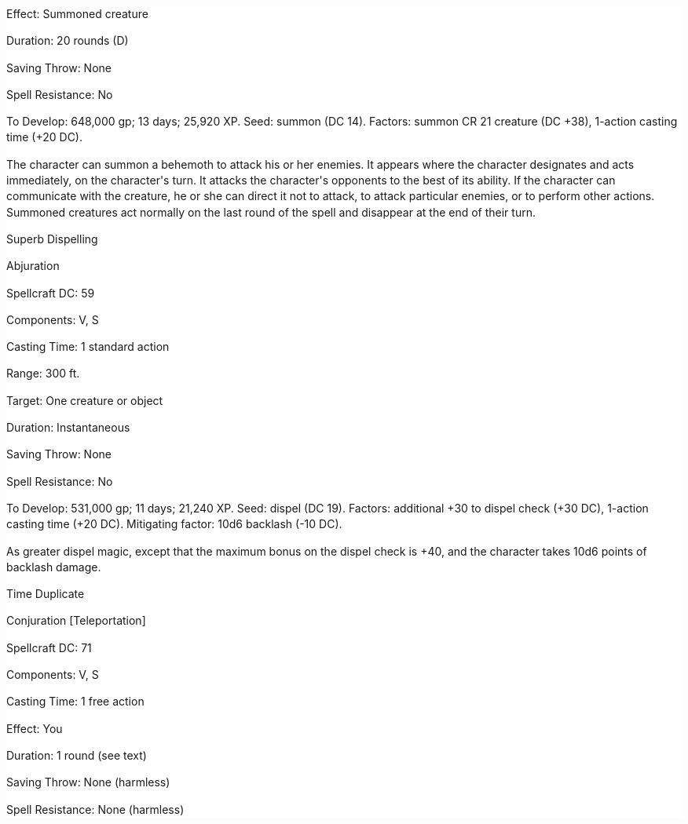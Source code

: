 Effect: Summoned creature 

Duration: 20 rounds (D) 

Saving Throw: None 

Spell Resistance: No 

To Develop: 648,000 gp; 13 days; 25,920 XP. Seed: summon (DC 14). Factors: summon CR 21 creature (DC +38), 1-action casting time (+20 DC). 

The character can summon a behemoth to attack his or her enemies. It appears where the character designates and acts immediately, on the character's turn. It attacks the character's opponents to the best of its ability. If the character can communicate with the creature, he or she can direct it not to attack, to attack particular enemies, or to perform other actions. Summoned creatures act normally on the last round of the spell and disappear at the end of their turn. 



Superb Dispelling 

Abjuration 

Spellcraft DC: 59 

Components: V, S 

Casting Time: 1 standard action 

Range: 300 ft. 

Target: One creature or object 

Duration: Instantaneous 

Saving Throw: None 

Spell Resistance: No 

To Develop: 531,000 gp; 11 days; 21,240 XP. Seed: dispel (DC 19). Factors: additional +30 to dispel check (+30 DC), 1-action casting time (+20 DC). Mitigating factor: 10d6 backlash (-10 DC). 

As greater dispel magic, except that the maximum bonus on the dispel check is +40, and the character takes 10d6 points of backlash damage. 



Time Duplicate 

Conjuration [Teleportation] 

Spellcraft DC: 71 

Components: V, S 

Casting Time: 1 free action 

Effect: You 

Duration: 1 round (see text) 

Saving Throw: None (harmless) 

Spell Resistance: None (harmless) 
